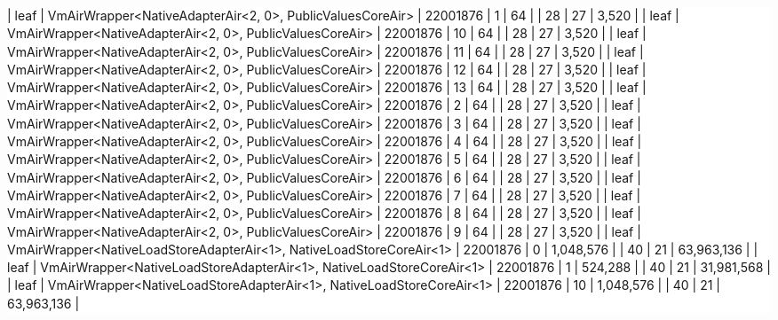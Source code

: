 | leaf | VmAirWrapper<NativeAdapterAir<2, 0>, PublicValuesCoreAir> | 22001876 | 1 | 64 |  | 28 | 27 | 3,520 | 
| leaf | VmAirWrapper<NativeAdapterAir<2, 0>, PublicValuesCoreAir> | 22001876 | 10 | 64 |  | 28 | 27 | 3,520 | 
| leaf | VmAirWrapper<NativeAdapterAir<2, 0>, PublicValuesCoreAir> | 22001876 | 11 | 64 |  | 28 | 27 | 3,520 | 
| leaf | VmAirWrapper<NativeAdapterAir<2, 0>, PublicValuesCoreAir> | 22001876 | 12 | 64 |  | 28 | 27 | 3,520 | 
| leaf | VmAirWrapper<NativeAdapterAir<2, 0>, PublicValuesCoreAir> | 22001876 | 13 | 64 |  | 28 | 27 | 3,520 | 
| leaf | VmAirWrapper<NativeAdapterAir<2, 0>, PublicValuesCoreAir> | 22001876 | 2 | 64 |  | 28 | 27 | 3,520 | 
| leaf | VmAirWrapper<NativeAdapterAir<2, 0>, PublicValuesCoreAir> | 22001876 | 3 | 64 |  | 28 | 27 | 3,520 | 
| leaf | VmAirWrapper<NativeAdapterAir<2, 0>, PublicValuesCoreAir> | 22001876 | 4 | 64 |  | 28 | 27 | 3,520 | 
| leaf | VmAirWrapper<NativeAdapterAir<2, 0>, PublicValuesCoreAir> | 22001876 | 5 | 64 |  | 28 | 27 | 3,520 | 
| leaf | VmAirWrapper<NativeAdapterAir<2, 0>, PublicValuesCoreAir> | 22001876 | 6 | 64 |  | 28 | 27 | 3,520 | 
| leaf | VmAirWrapper<NativeAdapterAir<2, 0>, PublicValuesCoreAir> | 22001876 | 7 | 64 |  | 28 | 27 | 3,520 | 
| leaf | VmAirWrapper<NativeAdapterAir<2, 0>, PublicValuesCoreAir> | 22001876 | 8 | 64 |  | 28 | 27 | 3,520 | 
| leaf | VmAirWrapper<NativeAdapterAir<2, 0>, PublicValuesCoreAir> | 22001876 | 9 | 64 |  | 28 | 27 | 3,520 | 
| leaf | VmAirWrapper<NativeLoadStoreAdapterAir<1>, NativeLoadStoreCoreAir<1> | 22001876 | 0 | 1,048,576 |  | 40 | 21 | 63,963,136 | 
| leaf | VmAirWrapper<NativeLoadStoreAdapterAir<1>, NativeLoadStoreCoreAir<1> | 22001876 | 1 | 524,288 |  | 40 | 21 | 31,981,568 | 
| leaf | VmAirWrapper<NativeLoadStoreAdapterAir<1>, NativeLoadStoreCoreAir<1> | 22001876 | 10 | 1,048,576 |  | 40 | 21 | 63,963,136 | 
